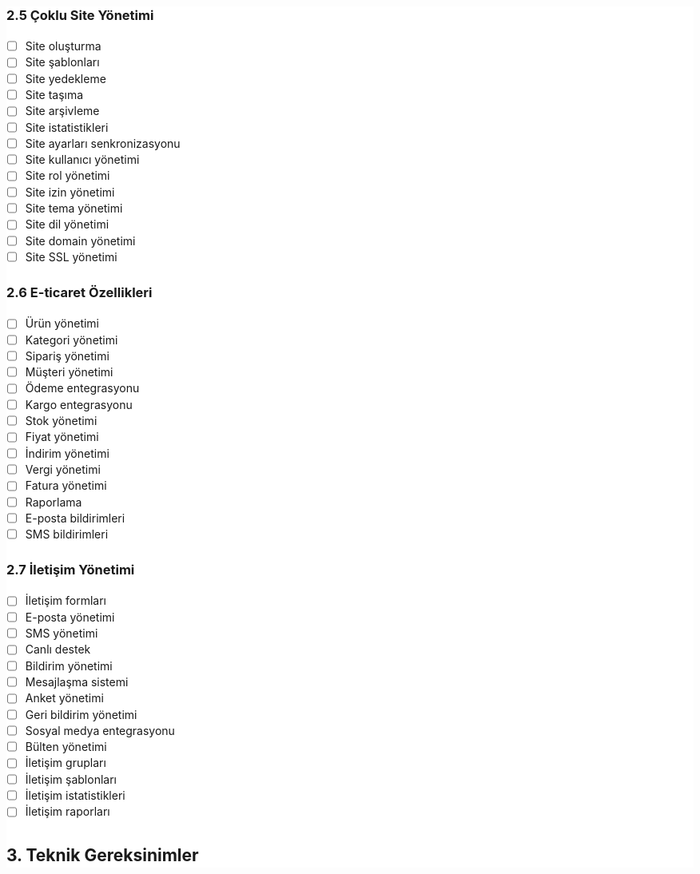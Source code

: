### 2.5 Çoklu Site Yönetimi
- [ ] Site oluşturma
- [ ] Site şablonları
- [ ] Site yedekleme
- [ ] Site taşıma
- [ ] Site arşivleme
- [ ] Site istatistikleri
- [ ] Site ayarları senkronizasyonu
- [ ] Site kullanıcı yönetimi
- [ ] Site rol yönetimi
- [ ] Site izin yönetimi
- [ ] Site tema yönetimi
- [ ] Site dil yönetimi
- [ ] Site domain yönetimi
- [ ] Site SSL yönetimi

### 2.6 E-ticaret Özellikleri
- [ ] Ürün yönetimi
- [ ] Kategori yönetimi
- [ ] Sipariş yönetimi
- [ ] Müşteri yönetimi
- [ ] Ödeme entegrasyonu
- [ ] Kargo entegrasyonu
- [ ] Stok yönetimi
- [ ] Fiyat yönetimi
- [ ] İndirim yönetimi
- [ ] Vergi yönetimi
- [ ] Fatura yönetimi
- [ ] Raporlama
- [ ] E-posta bildirimleri
- [ ] SMS bildirimleri

### 2.7 İletişim Yönetimi
- [ ] İletişim formları
- [ ] E-posta yönetimi
- [ ] SMS yönetimi
- [ ] Canlı destek
- [ ] Bildirim yönetimi
- [ ] Mesajlaşma sistemi
- [ ] Anket yönetimi
- [ ] Geri bildirim yönetimi
- [ ] Sosyal medya entegrasyonu
- [ ] Bülten yönetimi
- [ ] İletişim grupları
- [ ] İletişim şablonları
- [ ] İletişim istatistikleri
- [ ] İletişim raporları

## 3. Teknik Gereksinimler
